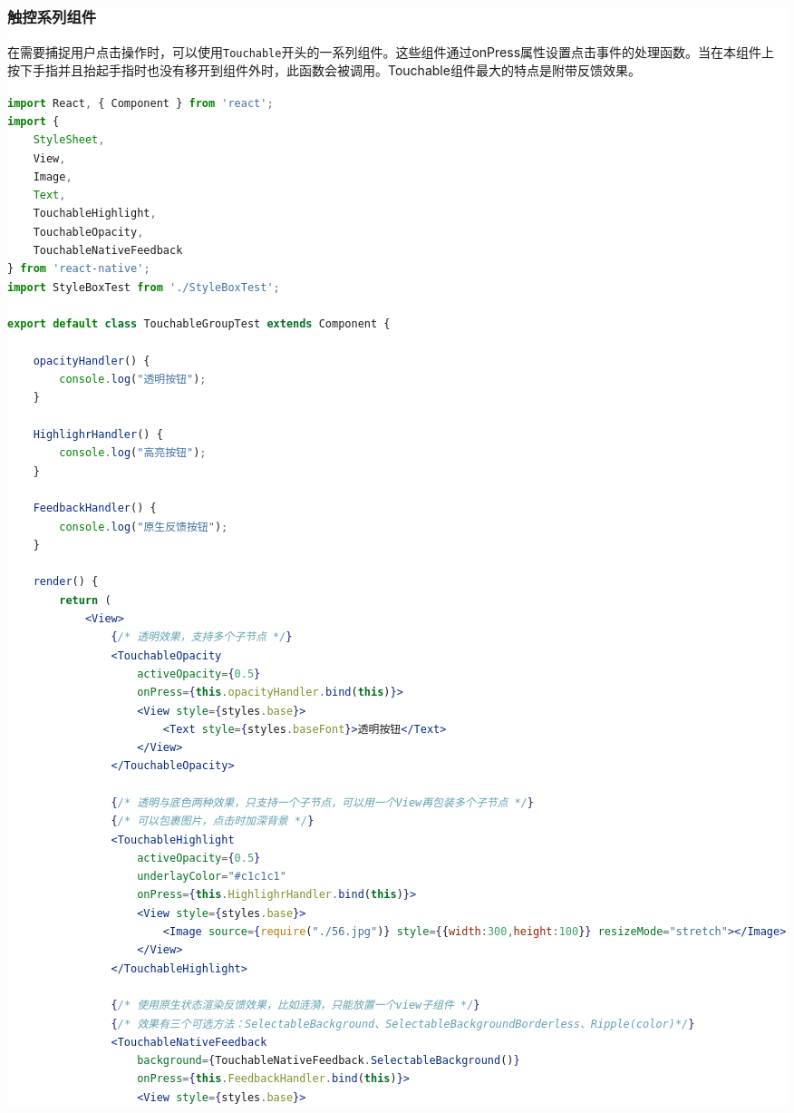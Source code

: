 ```jsx
```

### 触控系列组件

在需要捕捉用户点击操作时，可以使用`Touchable`开头的一系列组件。这些组件通过onPress属性设置点击事件的处理函数。当在本组件上按下手指并且抬起手指时也没有移开到组件外时，此函数会被调用。Touchable组件最大的特点是附带反馈效果。

```jsx
import React, { Component } from 'react';
import { 
    StyleSheet, 
    View, 
    Image,
    Text, 
    TouchableHighlight, 
    TouchableOpacity, 
    TouchableNativeFeedback 
} from 'react-native';
import StyleBoxTest from './StyleBoxTest';

export default class TouchableGroupTest extends Component {

    opacityHandler() {
        console.log("透明按钮");
    }

    HighlighrHandler() {
        console.log("高亮按钮");
    }

    FeedbackHandler() {
        console.log("原生反馈按钮");
    }

    render() {
        return (
            <View>
                {/* 透明效果，支持多个子节点 */}
                <TouchableOpacity 
                    activeOpacity={0.5} 
                    onPress={this.opacityHandler.bind(this)}>
                    <View style={styles.base}>
                        <Text style={styles.baseFont}>透明按钮</Text>
                    </View>
                </TouchableOpacity>

                {/* 透明与底色两种效果，只支持一个子节点，可以用一个View再包装多个子节点 */}
                {/* 可以包裹图片，点击时加深背景 */}
                <TouchableHighlight
                    activeOpacity={0.5} 
                    underlayColor="#c1c1c1"
                    onPress={this.HighlighrHandler.bind(this)}>
                    <View style={styles.base}>
                        <Image source={require("./56.jpg")} style={{width:300,height:100}} resizeMode="stretch"></Image>
                    </View>
                </TouchableHighlight>

                {/* 使用原生状态渲染反馈效果，比如涟漪，只能放置一个view子组件 */}
                {/* 效果有三个可选方法：SelectableBackground、SelectableBackgroundBorderless、Ripple(color)*/}
                <TouchableNativeFeedback 
                    background={TouchableNativeFeedback.SelectableBackground()}
                    onPress={this.FeedbackHandler.bind(this)}>
                    <View style={styles.base}>
```